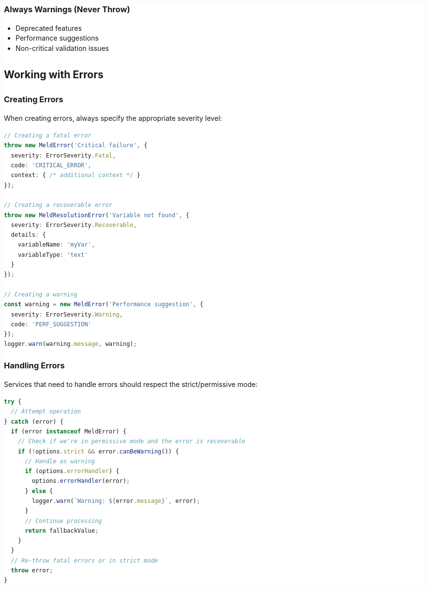 ### Always Warnings (Never Throw)
- Deprecated features
- Performance suggestions
- Non-critical validation issues

## Working with Errors

### Creating Errors

When creating errors, always specify the appropriate severity level:

```typescript
// Creating a fatal error
throw new MeldError('Critical failure', {
  severity: ErrorSeverity.Fatal,
  code: 'CRITICAL_ERROR',
  context: { /* additional context */ }
});

// Creating a recoverable error
throw new MeldResolutionError('Variable not found', {
  severity: ErrorSeverity.Recoverable,
  details: {
    variableName: 'myVar',
    variableType: 'text'
  }
});

// Creating a warning
const warning = new MeldError('Performance suggestion', {
  severity: ErrorSeverity.Warning,
  code: 'PERF_SUGGESTION'
});
logger.warn(warning.message, warning);
```

### Handling Errors

Services that need to handle errors should respect the strict/permissive mode:

```typescript
try {
  // Attempt operation
} catch (error) {
  if (error instanceof MeldError) {
    // Check if we're in permissive mode and the error is recoverable
    if (!options.strict && error.canBeWarning()) {
      // Handle as warning
      if (options.errorHandler) {
        options.errorHandler(error);
      } else {
        logger.warn(`Warning: ${error.message}`, error);
      }
      // Continue processing
      return fallbackValue;
    }
  }
  // Re-throw fatal errors or in strict mode
  throw error;
}
```
